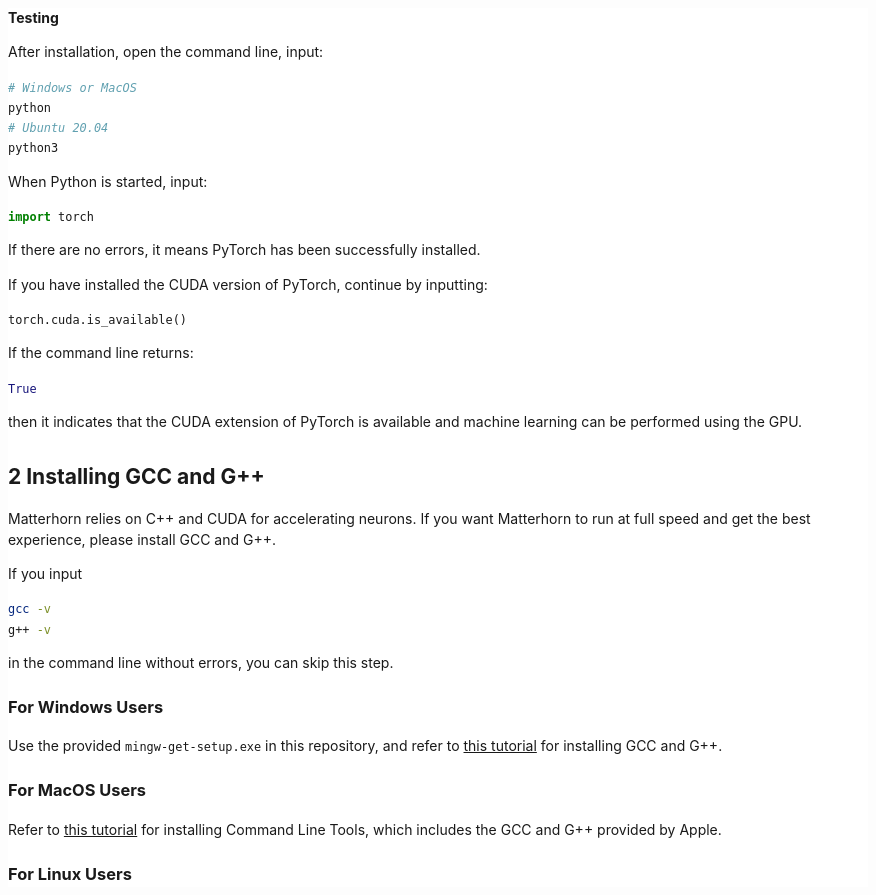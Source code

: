 **Testing**

After installation, open the command line, input:

```sh
# Windows or MacOS
python
# Ubuntu 20.04
python3
```

When Python is started, input:

```python
import torch
```

If there are no errors, it means PyTorch has been successfully installed.

If you have installed the CUDA version of PyTorch, continue by inputting:

```python
torch.cuda.is_available()
```

If the command line returns:

```python
True
```

then it indicates that the CUDA extension of PyTorch is available and machine learning can be performed using the GPU.

## 2 Installing GCC and G++

Matterhorn relies on C++ and CUDA for accelerating neurons. If you want Matterhorn to run at full speed and get the best experience, please install GCC and G++.

If you input

```sh
gcc -v
g++ -v
```

in the command line without errors, you can skip this step.

### For Windows Users

Use the provided `mingw-get-setup.exe` in this repository, and refer to [this tutorial](https://blog.csdn.net/weixin_43448473/article/details/126942594) for installing GCC and G++.

### For MacOS Users

Refer to [this tutorial](https://segmentfault.com/a/1190000018045211) for installing Command Line Tools, which includes the GCC and G++ provided by Apple.

### For Linux Users
